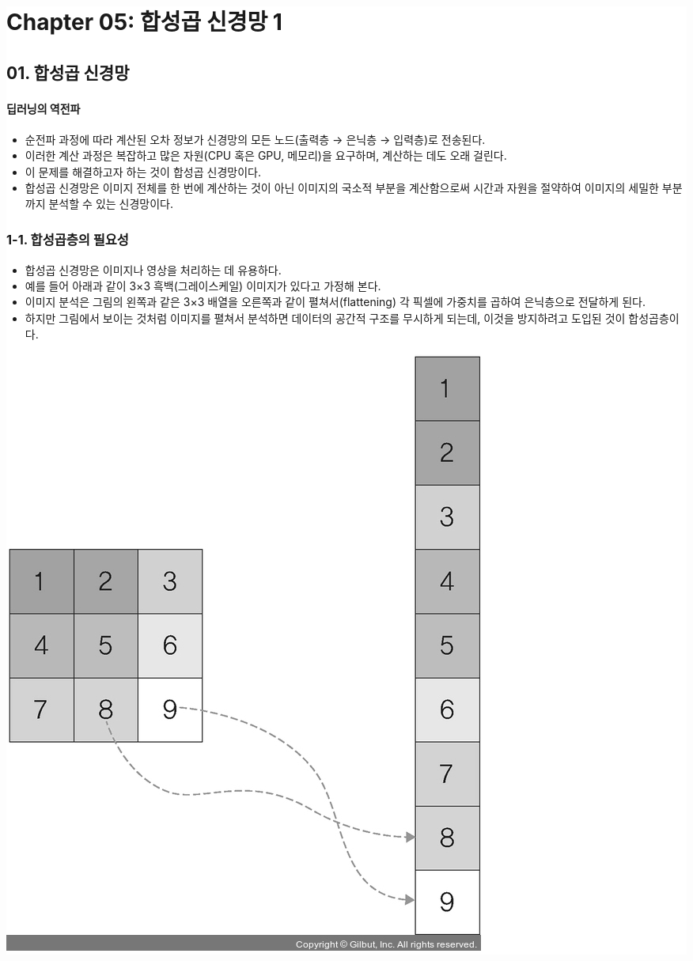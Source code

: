 # Chapter 05: 합성곱 신경망 1
## 01. 합성곱 신경망
#### 딥러닝의 역전파
- 순전파 과정에 따라 계산된 오차 정보가 신경망의 모든 노드(출력층 → 은닉층 → 입력층)로 전송된다.
- 이러한 계산 과정은 복잡하고 많은 자원(CPU 혹은 GPU, 메모리)을 요구하며, 계산하는 데도 오래 걸린다.
- 이 문제를 해결하고자 하는 것이 합성곱 신경망이다.
- 합성곱 신경망은 이미지 전체를 한 번에 계산하는 것이 아닌 이미지의 국소적 부분을 계산함으로써 시간과 자원을 절약하여 이미지의 세밀한 부분까지 분석할 수 있는 신경망이다.

### 1-1. 합성곱층의 필요성
- 합성곱 신경망은 이미지나 영상을 처리하는 데 유용하다.
- 예를 들어 아래과 같이 3×3 흑백(그레이스케일) 이미지가 있다고 가정해 본다.
- 이미지 분석은 그림의 왼쪽과 같은 3×3 배열을 오른쪽과 같이 펼쳐서(flattening) 각 픽셀에 가중치를 곱하여 은닉층으로 전달하게 된다.
- 하지만 그림에서 보이는 것처럼 이미지를 펼쳐서 분석하면 데이터의 공간적 구조를 무시하게 되는데, 이것을 방지하려고 도입된 것이 합성곱층이다.

![](./assets/Ch05/Deeplearning01.jpg)
